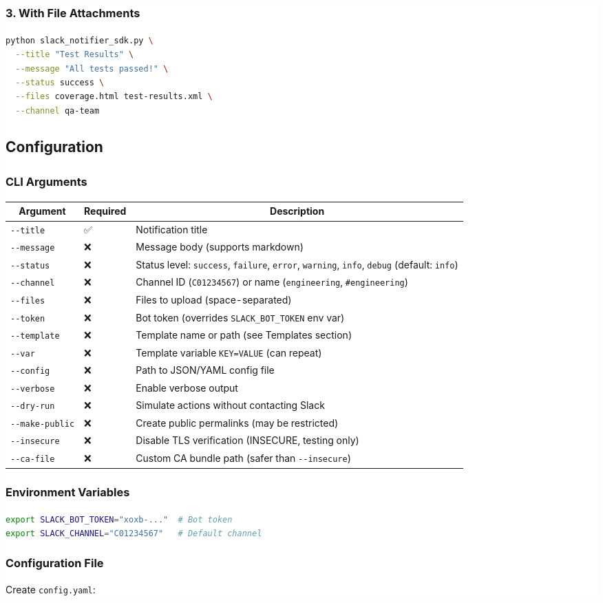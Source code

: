 ### 3. With File Attachments

```bash
python slack_notifier_sdk.py \
  --title "Test Results" \
  --message "All tests passed!" \
  --status success \
  --files coverage.html test-results.xml \
  --channel qa-team
```

## Configuration

### CLI Arguments

| Argument | Required | Description |
|----------|----------|-------------|
| `--title` | ✅ | Notification title |
| `--message` | ❌ | Message body (supports markdown) |
| `--status` | ❌ | Status level: `success`, `failure`, `error`, `warning`, `info`, `debug` (default: `info`) |
| `--channel` | ❌ | Channel ID (`C01234567`) or name (`engineering`, `#engineering`) |
| `--files` | ❌ | Files to upload (space-separated) |
| `--token` | ❌ | Bot token (overrides `SLACK_BOT_TOKEN` env var) |
| `--template` | ❌ | Template name or path (see Templates section) |
| `--var` | ❌ | Template variable `KEY=VALUE` (can repeat) |
| `--config` | ❌ | Path to JSON/YAML config file |
| `--verbose` | ❌ | Enable verbose output |
| `--dry-run` | ❌ | Simulate actions without contacting Slack |
| `--make-public` | ❌ | Create public permalinks (may be restricted) |
| `--insecure` | ❌ | Disable TLS verification (INSECURE, testing only) |
| `--ca-file` | ❌ | Custom CA bundle path (safer than `--insecure`) |

### Environment Variables

```bash
export SLACK_BOT_TOKEN="xoxb-..."  # Bot token
export SLACK_CHANNEL="C01234567"   # Default channel
```

### Configuration File

Create `config.yaml`:
